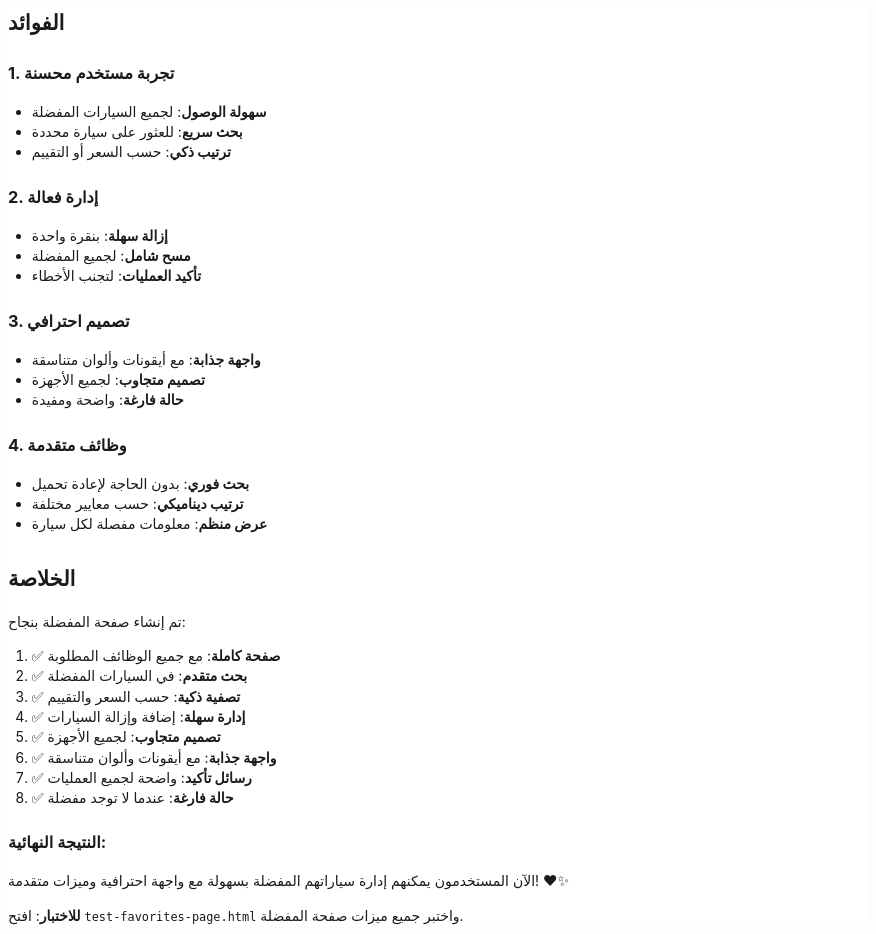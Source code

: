 ## الفوائد

### 1. تجربة مستخدم محسنة
- **سهولة الوصول**: لجميع السيارات المفضلة
- **بحث سريع**: للعثور على سيارة محددة
- **ترتيب ذكي**: حسب السعر أو التقييم

### 2. إدارة فعالة
- **إزالة سهلة**: بنقرة واحدة
- **مسح شامل**: لجميع المفضلة
- **تأكيد العمليات**: لتجنب الأخطاء

### 3. تصميم احترافي
- **واجهة جذابة**: مع أيقونات وألوان متناسقة
- **تصميم متجاوب**: لجميع الأجهزة
- **حالة فارغة**: واضحة ومفيدة

### 4. وظائف متقدمة
- **بحث فوري**: بدون الحاجة لإعادة تحميل
- **ترتيب ديناميكي**: حسب معايير مختلفة
- **عرض منظم**: معلومات مفصلة لكل سيارة

## الخلاصة

تم إنشاء صفحة المفضلة بنجاح:

1. ✅ **صفحة كاملة**: مع جميع الوظائف المطلوبة
2. ✅ **بحث متقدم**: في السيارات المفضلة
3. ✅ **تصفية ذكية**: حسب السعر والتقييم
4. ✅ **إدارة سهلة**: إضافة وإزالة السيارات
5. ✅ **تصميم متجاوب**: لجميع الأجهزة
6. ✅ **واجهة جذابة**: مع أيقونات وألوان متناسقة
7. ✅ **رسائل تأكيد**: واضحة لجميع العمليات
8. ✅ **حالة فارغة**: عندما لا توجد مفضلة

### النتيجة النهائية:
الآن المستخدمون يمكنهم إدارة سياراتهم المفضلة بسهولة مع واجهة احترافية وميزات متقدمة! ❤️✨

**للاختبار**: افتح `test-favorites-page.html` واختبر جميع ميزات صفحة المفضلة.
